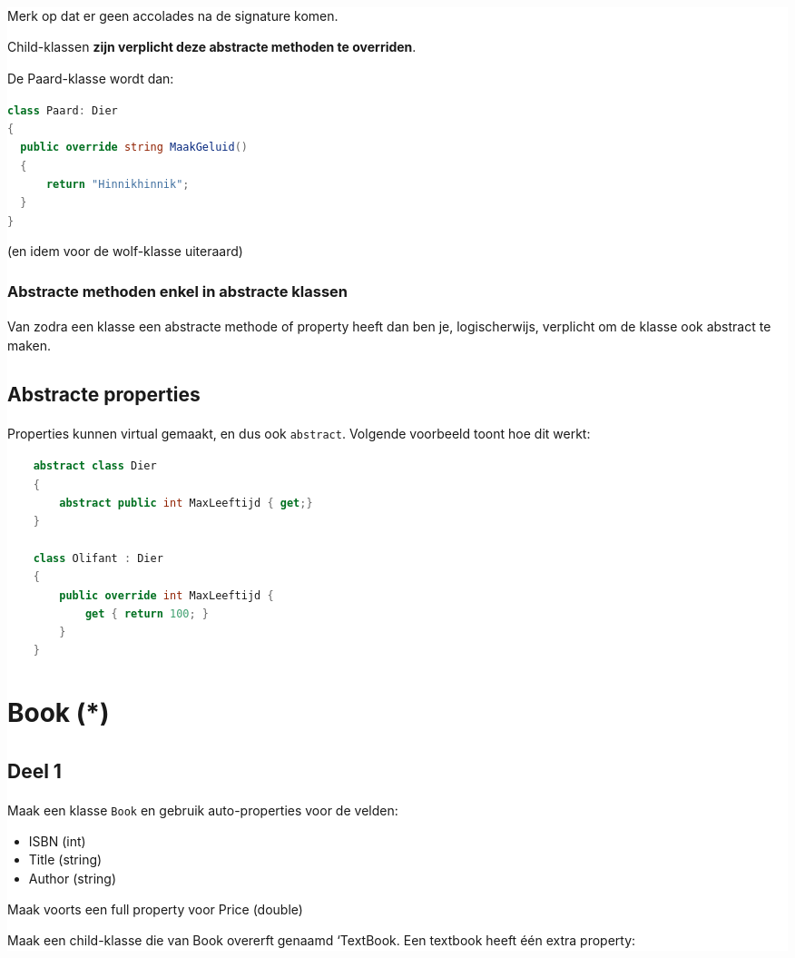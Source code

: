 Merk op dat er geen accolades na de signature komen.

Child-klassen **zijn verplicht deze abstracte methoden te overriden**.

De Paard-klasse wordt dan:

```csharp
class Paard: Dier
{
  public override string MaakGeluid()
  { 
      return "Hinnikhinnik";
  }
}
```

(en idem voor de wolf-klasse uiteraard)

### Abstracte methoden enkel in abstracte klassen

Van zodra een klasse een abstracte methode of property heeft dan ben je, logischerwijs, verplicht om de klasse ook abstract te maken.

## Abstracte properties

Properties kunnen virtual gemaakt, en dus ook `abstract`. Volgende voorbeeld toont hoe dit werkt:

```csharp
    abstract class Dier
    {
        abstract public int MaxLeeftijd { get;}
    }

    class Olifant : Dier
    {
        public override int MaxLeeftijd {
            get { return 100; }
        }
    }
```

# Book (*)

## Deel 1

Maak een klasse `Book` en gebruik auto-properties voor de velden:

- ISBN (int)
- Title (string)
- Author (string)

Maak voorts een full property voor Price (double)

Maak een child-klasse die van Book overerft genaamd ‘TextBook. Een textbook heeft één extra property:
